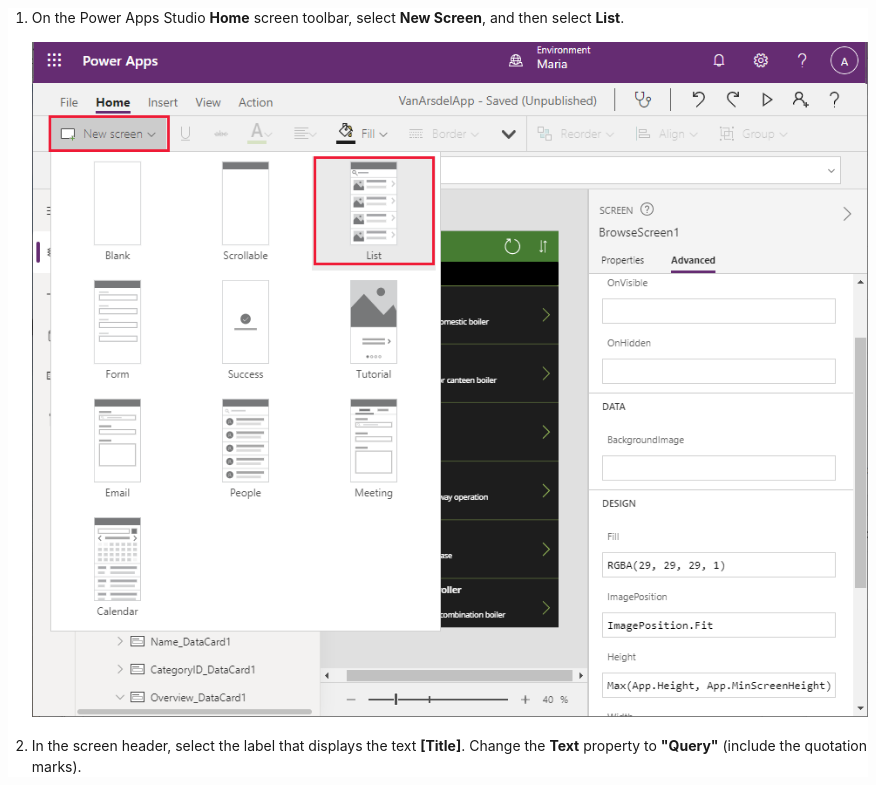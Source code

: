 1.  On the Power Apps Studio **Home** screen toolbar, select **New Screen**, and then select **List**.

    ![The List template.](media/image40.png)

2.  In the screen header, select the label that displays the text **\[Title]**. Change the **Text** property to **"Query"** (include the quotation marks).
